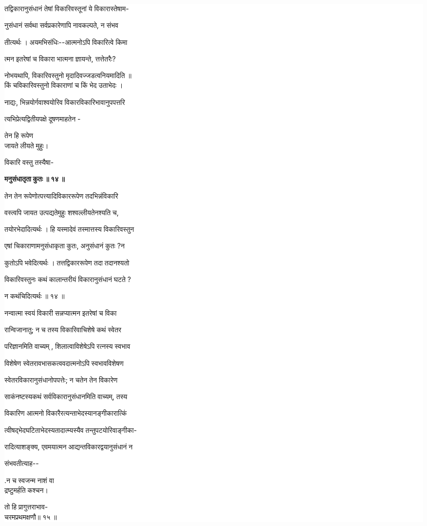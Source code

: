 तद्विकारानुसंधानं तेषां विकारिवस्तूनां ये विकारास्तेषाम-

नुसंधानं सर्वथा सर्वप्रकारेणापि नावकल्पते, न संभव

तीत्यर्थः । अयमभिसंधिः--आत्मनोऽपि विकारित्वे किमा

त्मन इतरेषां च विकारा भात्मना ज्ञायन्ते, त्तत्तेतरैः?

नोभयथापि, विकारिवस्तुनो मृदादिवज्जडत्वनियमादिति ॥  
    किं चविकारिवस्तुनो विकाराणां च किं भेद उताभेदः ।

नाद्यः, भिन्नयोर्गवाश्वयोरिव विकारविकारिभावानुपपत्तरि



त्यभिप्रेत्यद्वितीयपक्षे दूषणमाहतेन -

तेन हि रूपेण  
जायते लीयते मुहुः।

विकारि वस्तु तस्यैषा-

**मनुसंधातृता कुतः ॥ १४ ॥**

तेन तेन रूपेणोत्पत्त्यादिविकाररूपेण तदभिन्नंविकारि

वस्त्वपि जायत उत्पद्यतेमुहुः शश्वल्लीयतेनश्यति च,

तयोरभेदादित्यर्थः । हि यस्मादेवं तस्मात्तस्य विकारिवस्तुन

एषां चिकाराणामनुसंधाकृता कुतः, अनुसंधानं कुतः ?न

कुतोऽपि भवेदित्यर्थः । तत्तद्विकाररूपेण तदा तदानश्यतो

विकारिवस्तुनः कथं कालान्तरीयं विकारानुसंधानं घटते ?

न कथंचिदित्यर्थः ॥ १४ ॥  


 नन्वात्मा स्वयं विकारी सन्नप्यात्मन इतरेषां च विका

रान्विजानातु; न च तस्य विकारिवाचिशेषे कथं स्वेतर

परिज्ञानमिति वाच्यम् , शिलात्वाविशेषेऽपि रत्नस्य स्वभाव

विशेषेण स्वेतरावभासकत्ववदात्मनोऽपि स्वभावविशेषण

स्वेतरविकारानुसंधानोपपत्तेः; न चतेन तेन विकारेण

साकंनष्टस्यकथं सर्वविकारानुसंधानमिति वाच्यम्, तस्य

विकारिण आत्मनो विकारैरत्यन्ताभेदस्यानङ्गीकारात्किं

त्वीषद्भेदघटिताभेदस्यतादात्म्यस्यैव तन्तुपटयोरिवाङ्गीका-

रादित्याशङ्क्य, एवमयात्मन आद्यन्तविकारद्वयानुसंधानं न

संभवतीत्याह--

.न च स्वजन्म नाशं वा  
  द्रष्टुमर्हति कश्चन।

तो हि प्रागुत्तराभाव-  
  चरमप्रथमक्षणौ॥ १५ ॥
